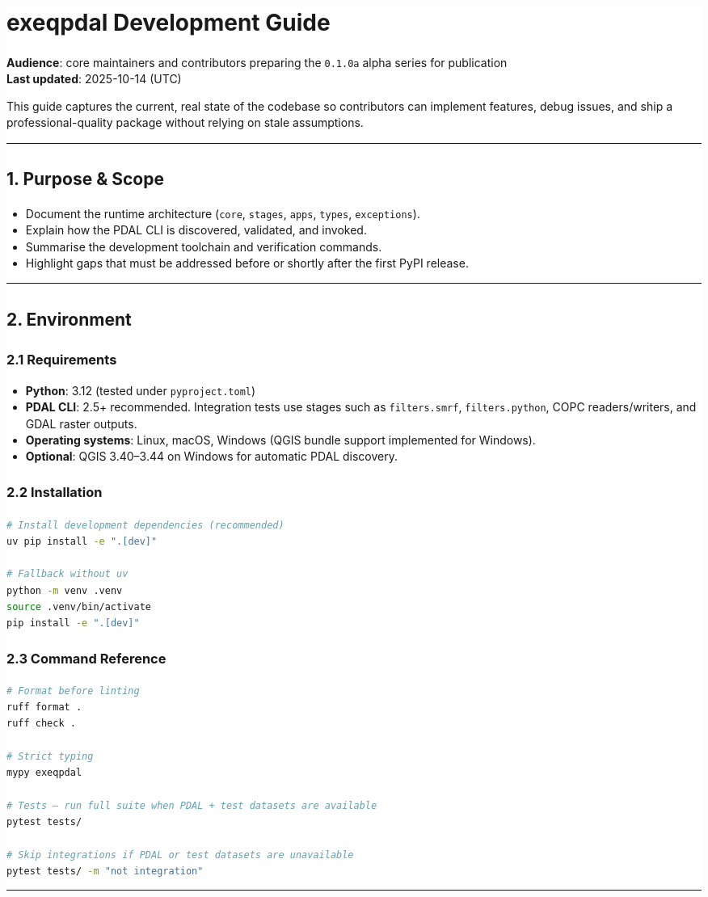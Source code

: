 # exeqpdal Development Guide

**Audience**: core maintainers and contributors preparing the `0.1.0a` alpha series for publication  
**Last updated**: 2025-10-14 (UTC)

This guide captures the current, real state of the codebase so contributors can implement features,
debug issues, and ship a professional-quality package without relying on stale assumptions.

---

## 1. Purpose & Scope

- Document the runtime architecture (`core`, `stages`, `apps`, `types`, `exceptions`).
- Explain how the PDAL CLI is discovered, validated, and invoked.
- Summarise the development toolchain and verification commands.
- Highlight gaps that must be addressed before or shortly after the first PyPI release.

---

## 2. Environment

### 2.1 Requirements

- **Python**: 3.12 (tested under `pyproject.toml`)
- **PDAL CLI**: 2.5+ recommended. Integration tests use stages such as `filters.smrf`,
  `filters.python`, COPC readers/writers, and GDAL raster outputs.
- **Operating systems**: Linux, macOS, Windows (QGIS bundle support implemented for Windows).
- **Optional**: QGIS 3.40–3.44 on Windows for automatic PDAL discovery.

### 2.2 Installation

```bash
# Install development dependencies (recommended)
uv pip install -e ".[dev]"

# Fallback without uv
python -m venv .venv
source .venv/bin/activate
pip install -e ".[dev]"
```

### 2.3 Command Reference

```bash
# Format before linting
ruff format .
ruff check .

# Strict typing
mypy exeqpdal

# Tests – run full suite when PDAL + test datasets are available
pytest tests/

# Skip integrations if PDAL or test datasets are unavailable
pytest tests/ -m "not integration"
```

---